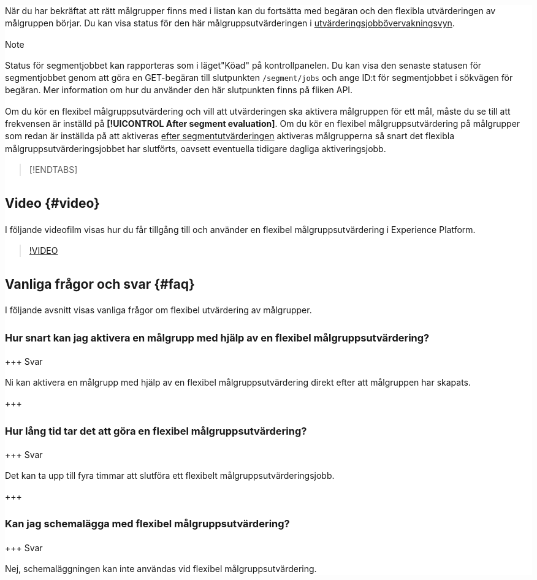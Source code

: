 När du har bekräftat att rätt målgrupper finns med i listan kan du fortsätta med begäran och den flexibla utvärderingen av målgruppen börjar. Du kan visa status för den här målgruppsutvärderingen i [utvärderingsjobbövervakningsvyn](../../dataflows/ui/monitor-audiences.md#evaluation-job-details).

>[!NOTE]
>
>Status för segmentjobbet kan rapporteras som i läget&quot;Köad&quot; på kontrollpanelen. Du kan visa den senaste statusen för segmentjobbet genom att göra en GET-begäran till slutpunkten `/segment/jobs` och ange ID:t för segmentjobbet i sökvägen för begäran. Mer information om hur du använder den här slutpunkten finns på fliken API.
>
>Om du kör en flexibel målgruppsutvärdering och vill att utvärderingen ska aktivera målgruppen för ett mål, måste du se till att frekvensen är inställd på **[!UICONTROL After segment evaluation]**. Om du kör en flexibel målgruppsutvärdering på målgrupper som redan är inställda på att aktiveras [efter segmentutvärderingen](../../destinations/ui/activate-batch-profile-destinations.md#export-full-files) aktiveras målgrupperna så snart det flexibla målgruppsutvärderingsjobbet har slutförts, oavsett eventuella tidigare dagliga aktiveringsjobb.

>[!ENDTABS]

## Video {#video}

I följande videofilm visas hur du får tillgång till och använder en flexibel målgruppsutvärdering i Experience Platform.

>[!VIDEO](https://video.tv.adobe.com/v/3453644?&captions=swe)

## Vanliga frågor och svar {#faq}

I följande avsnitt visas vanliga frågor om flexibel utvärdering av målgrupper.

### Hur snart kan jag aktivera en målgrupp med hjälp av en flexibel målgruppsutvärdering?

+++ Svar

Ni kan aktivera en målgrupp med hjälp av en flexibel målgruppsutvärdering direkt efter att målgruppen har skapats.

+++

### Hur lång tid tar det att göra en flexibel målgruppsutvärdering?

+++ Svar

Det kan ta upp till fyra timmar att slutföra ett flexibelt målgruppsutvärderingsjobb.

+++

### Kan jag schemalägga med flexibel målgruppsutvärdering?

+++ Svar

Nej, schemaläggningen kan inte användas vid flexibel målgruppsutvärdering.
